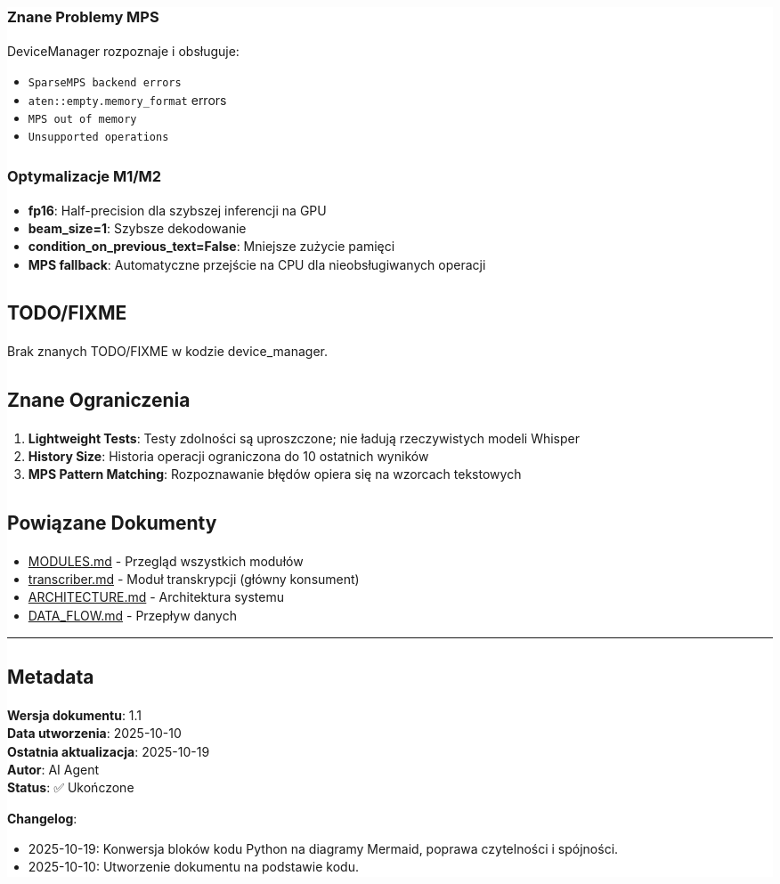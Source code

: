 ### Znane Problemy MPS

DeviceManager rozpoznaje i obsługuje:
- `SparseMPS backend errors`
- `aten::empty.memory_format` errors
- `MPS out of memory`
- `Unsupported operations`

### Optymalizacje M1/M2

- **fp16**: Half-precision dla szybszej inferencji na GPU
- **beam_size=1**: Szybsze dekodowanie
- **condition_on_previous_text=False**: Mniejsze zużycie pamięci
- **MPS fallback**: Automatyczne przejście na CPU dla nieobsługiwanych operacji

## TODO/FIXME

Brak znanych TODO/FIXME w kodzie device_manager.

## Znane Ograniczenia

1. **Lightweight Tests**: Testy zdolności są uproszczone; nie ładują rzeczywistych modeli Whisper
2. **History Size**: Historia operacji ograniczona do 10 ostatnich wyników
3. **MPS Pattern Matching**: Rozpoznawanie błędów opiera się na wzorcach tekstowych

## Powiązane Dokumenty

- [MODULES.md](../MODULES.md) - Przegląd wszystkich modułów
- [transcriber.md](./transcriber.md) - Moduł transkrypcji (główny konsument)
- [ARCHITECTURE.md](../ARCHITECTURE.md) - Architektura systemu
- [DATA_FLOW.md](../DATA_FLOW.md) - Przepływ danych

---

## Metadata

**Wersja dokumentu**: 1.1  
**Data utworzenia**: 2025-10-10  
**Ostatnia aktualizacja**: 2025-10-19  
**Autor**: AI Agent  
**Status**: ✅ Ukończone  

**Changelog**:
- 2025-10-19: Konwersja bloków kodu Python na diagramy Mermaid, poprawa czytelności i spójności.
- 2025-10-10: Utworzenie dokumentu na podstawie kodu.
